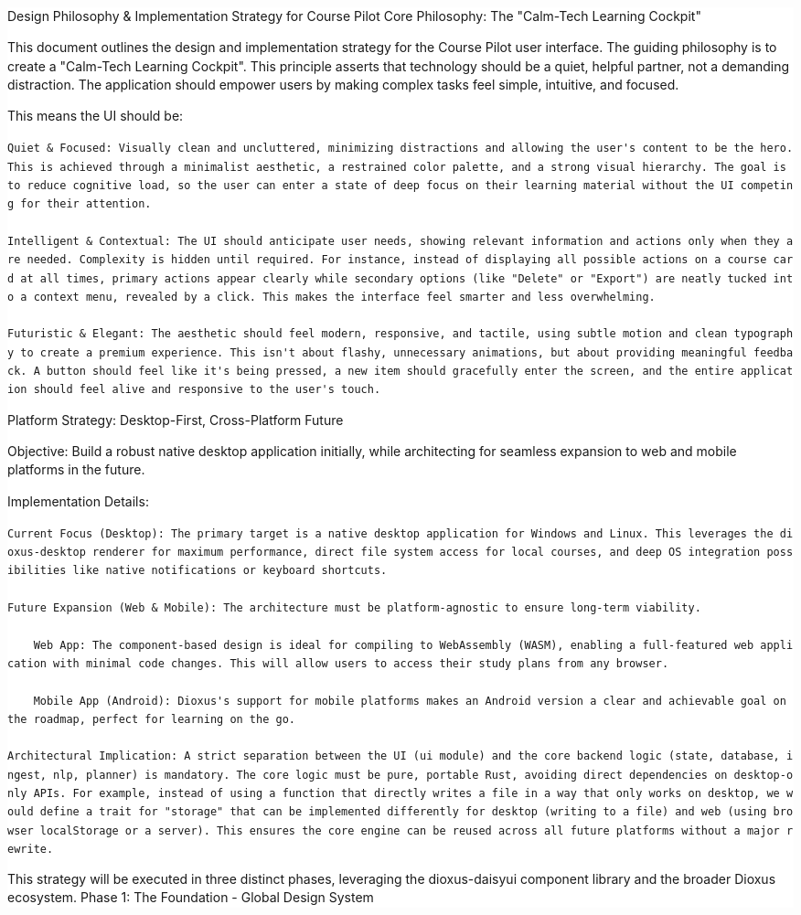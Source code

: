 Design Philosophy & Implementation Strategy for Course Pilot
Core Philosophy: The "Calm-Tech Learning Cockpit"

This document outlines the design and implementation strategy for the Course Pilot user interface. The guiding philosophy is to create a "Calm-Tech Learning Cockpit". This principle asserts that technology should be a quiet, helpful partner, not a demanding distraction. The application should empower users by making complex tasks feel simple, intuitive, and focused.

This means the UI should be:

    Quiet & Focused: Visually clean and uncluttered, minimizing distractions and allowing the user's content to be the hero. This is achieved through a minimalist aesthetic, a restrained color palette, and a strong visual hierarchy. The goal is to reduce cognitive load, so the user can enter a state of deep focus on their learning material without the UI competing for their attention.

    Intelligent & Contextual: The UI should anticipate user needs, showing relevant information and actions only when they are needed. Complexity is hidden until required. For instance, instead of displaying all possible actions on a course card at all times, primary actions appear clearly while secondary options (like "Delete" or "Export") are neatly tucked into a context menu, revealed by a click. This makes the interface feel smarter and less overwhelming.

    Futuristic & Elegant: The aesthetic should feel modern, responsive, and tactile, using subtle motion and clean typography to create a premium experience. This isn't about flashy, unnecessary animations, but about providing meaningful feedback. A button should feel like it's being pressed, a new item should gracefully enter the screen, and the entire application should feel alive and responsive to the user's touch.

Platform Strategy: Desktop-First, Cross-Platform Future

Objective: Build a robust native desktop application initially, while architecting for seamless expansion to web and mobile platforms in the future.

Implementation Details:

    Current Focus (Desktop): The primary target is a native desktop application for Windows and Linux. This leverages the dioxus-desktop renderer for maximum performance, direct file system access for local courses, and deep OS integration possibilities like native notifications or keyboard shortcuts.

    Future Expansion (Web & Mobile): The architecture must be platform-agnostic to ensure long-term viability.

        Web App: The component-based design is ideal for compiling to WebAssembly (WASM), enabling a full-featured web application with minimal code changes. This will allow users to access their study plans from any browser.

        Mobile App (Android): Dioxus's support for mobile platforms makes an Android version a clear and achievable goal on the roadmap, perfect for learning on the go.

    Architectural Implication: A strict separation between the UI (ui module) and the core backend logic (state, database, ingest, nlp, planner) is mandatory. The core logic must be pure, portable Rust, avoiding direct dependencies on desktop-only APIs. For example, instead of using a function that directly writes a file in a way that only works on desktop, we would define a trait for "storage" that can be implemented differently for desktop (writing to a file) and web (using browser localStorage or a server). This ensures the core engine can be reused across all future platforms without a major rewrite.

This strategy will be executed in three distinct phases, leveraging the dioxus-daisyui component library and the broader Dioxus ecosystem.
Phase 1: The Foundation - Global Design System
